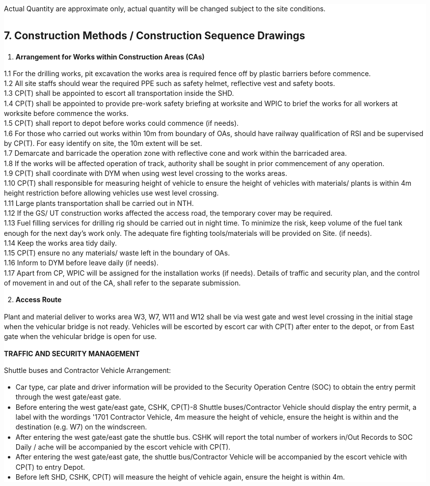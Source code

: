 Actual Quantity are approximate only, actual quantity will be changed subject to the site conditions.

## 7. Construction Methods / Construction Sequence Drawings

1. **Arrangement for Works within Construction Areas (CAs)**

1.1 For the drilling works, pit excavation the works area is required fence off by plastic barriers before commence.  
1.2 All site staffs should wear the required PPE such as safety helmet, reflective vest and safety boots.  
1.3 CP(T) shall be appointed to escort all transportation inside the SHD.  
1.4 CP(T) shall be appointed to provide pre-work safety briefing at worksite and WPIC to brief the works for all workers at worksite before commence the works.  
1.5 CP(T) shall report to depot before works could commence (if needs).  
1.6 For those who carried out works within 10m from boundary of OAs, should have railway qualification of RSI and be supervised by CP(T). For easy identify on site, the 10m extent will be set.  
1.7 Demarcate and barricade the operation zone with reflective cone and work within the barricaded area.  
1.8 If the works will be affected operation of track, authority shall be sought in prior commencement of any operation.  
1.9 CP(T) shall coordinate with DYM when using west level crossing to the works areas.  
1.10 CP(T) shall responsible for measuring height of vehicle to ensure the height of vehicles with materials/ plants is within 4m height restriction before allowing vehicles use west level crossing.  
1.11 Large plants transportation shall be carried out in NTH.  
1.12 If the GS/ UT construction works affected the access road, the temporary cover may be required.  
1.13 Fuel filling services for drilling rig should be carried out in night time. To minimize the risk, keep volume of the fuel tank enough for the next day’s work only. The adequate fire fighting tools/materials will be provided on Site. (if needs).  
1.14 Keep the works area tidy daily.  
1.15 CP(T) ensure no any materials/ waste left in the boundary of OAs.  
1.16 Inform to DYM before leave daily (if needs).  
1.17 Apart from CP, WPIC will be assigned for the installation works (if needs). Details of traffic and security plan, and the control of movement in and out of the CA, shall refer to the separate submission.

2. **Access Route**

Plant and material deliver to works area W3, W7, W11 and W12 shall be via west gate and west level crossing in the initial stage when the vehicular bridge is not ready. Vehicles will be escorted by escort car with CP(T) after enter to the depot, or from East gate when the vehicular bridge is open for use.

**TRAFFIC AND SECURITY MANAGEMENT**

Shuttle buses and Contractor Vehicle Arrangement:

- Car type, car plate and driver information will be provided to the Security Operation Centre (SOC) to obtain the entry permit through the west gate/east gate.
- Before entering the west gate/east gate, CSHK, CP(T)-8 Shuttle buses/Contractor Vehicle should display the entry permit, a label with the wordings '1701 Contractor Vehicle, 4m measure the height of vehicle, ensure the height is within and the destination (e.g. W7) on the windscreen.
- After entering the west gate/east gate the shuttle bus. CSHK will report the total number of workers in/Out Records to SOC Daily / ache will be accompanied by the escort vehicle with CP(T).
- After entering the west gate/east gate, the shuttle bus/Contractor Vehicle will be accompanied by the escort vehicle with CP(T) to entry Depot.
- Before left SHD, CSHK, CP(T) will measure the height of vehicle again, ensure the height is within 4m.
